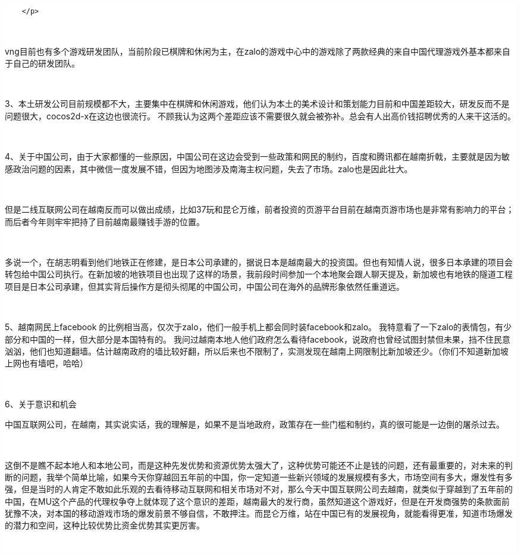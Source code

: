         </p>
<p>
<br/>
</p>
<p>
         vng目前也有多个游戏研发团队，当前阶段已棋牌和休闲为主，在zalo的游戏中心中的游戏除了两款经典的来自中国代理游戏外基本都来自于自己的研发团队。
        </p>
<p>
<br/>
</p>
<p>
         3、本土研发公司目前规模都不大，主要集中在棋牌和休闲游戏，他们认为本土的美术设计和策划能力目前和中国差距较大，研发反而不是问题很大，cocos2d-x在这边也很流行。 不顾我认为这两个差距应该不需要很久就会被弥补。总会有人出高价钱招聘优秀的人来干这活的。
        </p>
<p>
<br/>
</p>
<p>
         4、关于中国公司，由于大家都懂的一些原因，中国公司在这边会受到一些政策和网民的制约，百度和腾讯都在越南折戟，主要就是因为敏感政治问题的因素，其中微信一度发展不错，但因为地图涉及南海主权问题，失去了市场。zalo也是因此壮大。
        </p>
<p>
<br/>
</p>
<p>
         但是二线互联网公司在越南反而可以做出成绩，比如37玩和昆仑万维，前者投资的页游平台目前在越南页游市场也是非常有影响力的平台；而后者今年则牢牢把持了目前越南最赚钱手游的位置。
        </p>
<p>
<br/>
</p>
<p>
         多说一个，在胡志明看到他们地铁正在修建，是日本公司承建的，据说日本是越南最大的投资国。但也有知情人说，很多日本承建的项目会转包给中国公司执行。在新加坡的地铁项目也出现了这样的场景，我前段时间参加一个本地聚会跟人聊天提及，新加坡也有地铁的隧道工程项目是日本公司承建，但其实背后操作方是彻头彻尾的中国公司，中国公司在海外的品牌形象依然任重道远。
        </p>
<p>
<br/>
</p>
<p>
         5、越南网民上facebook 的比例相当高，仅次于zalo，他们一般手机上都会同时装facebook和zalo。 我特意看了一下zalo的表情包，有少部分和中国的一样，但大部分是本国特有的。 我问过越南本地人他们政府怎么看待facebook，说政府也曾经试图封禁但未果，挡不住民意汹汹，他们也知道翻墙。估计越南政府的墙比较好翻，所以后来也不限制了，实测发现在越南上网限制比新加坡还少。（你们不知道新加坡上网也有墙吧，哈哈）
        </p>
<p>
<br/>
</p>
<p>
         6、关于意识和机会
        </p>
<p>
         中国互联网公司，在越南，其实说实话，我的理解是，如果不是当地政府，政策存在一些门槛和制约，真的很可能是一边倒的屠杀过去。
        </p>
<p>
<br/>
</p>
<p>
         这倒不是瞧不起本地人和本地公司，而是这种先发优势和资源优势太强大了，这种优势可能还不止是钱的问题，还有最重要的，对未来的判断的问题，我举个简单比喻，如果今天你穿越回五年前的中国，你一定知道一些新兴领域的发展规模有多大，市场空间有多大，爆发性有多强，但是当时的人肯定不敢如此乐观的去看待移动互联网和相关市场对不对，那么今天中国互联网公司去越南，就类似于穿越到了五年前的中国，在MU这个产品的代理权争夺上就体现了这个意识的差距，越南最大的发行商，虽然知道这个游戏好，但是在开发商强势的条款面前犹豫不决，对本国的移动游戏市场的爆发前景不够自信，不敢押注。而昆仑万维，站在中国已有的发展视角，就能看得更准，知道市场爆发的潜力和空间，这种比较优势比资金优势其实更厉害。
        </p>
<p>
<br/>
</p>
<p>